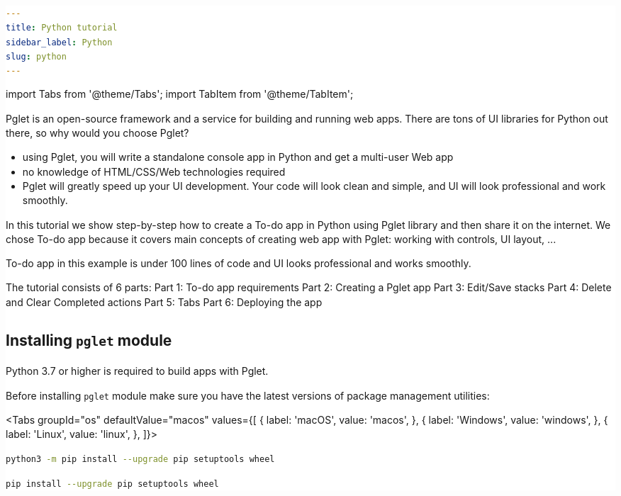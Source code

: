 ```yaml
---
title: Python tutorial
sidebar_label: Python
slug: python
---
```


import Tabs from '@theme/Tabs';
import TabItem from '@theme/TabItem';

Pglet is an open-source framework and a service for building and running web apps. There are tons of UI libraries for Python out there, so why would you choose Pglet? 
- using Pglet, you will write a standalone console app in Python and get a multi-user Web app
- no knowledge of HTML/CSS/Web technologies required
- Pglet will greatly speed up your UI development. Your code will look clean and simple, and UI will look professional and work smoothly. 

In this tutorial we show step-by-step how to create a To-do app in Python using Pglet library and then share it on the internet. We chose To-do app because it covers main concepts of creating web app with Pglet: working with controls, UI layout, ...

To-do app in this example is under 100 lines of code and UI looks professional and works smoothly.

The tutorial consists of 6 parts:
Part 1: To-do app requirements
Part 2: Creating a Pglet app
Part 3: Edit/Save stacks
Part 4: Delete and Clear Completed actions
Part 5: Tabs 
Part 6: Deploying the app

## 
## Installing `pglet` module

Python 3.7 or higher is required to build apps with Pglet.

Before installing `pglet` module make sure you have the latest versions of package management utilities:

<Tabs groupId="os" defaultValue="macos" values={[
  { label: 'macOS', value: 'macos', },
  { label: 'Windows', value: 'windows', },
  { label: 'Linux', value: 'linux', },
]}>

<TabItem value="macos">

```bash
python3 -m pip install --upgrade pip setuptools wheel
```

</TabItem>

<TabItem value="windows">

```bash
pip install --upgrade pip setuptools wheel
```
